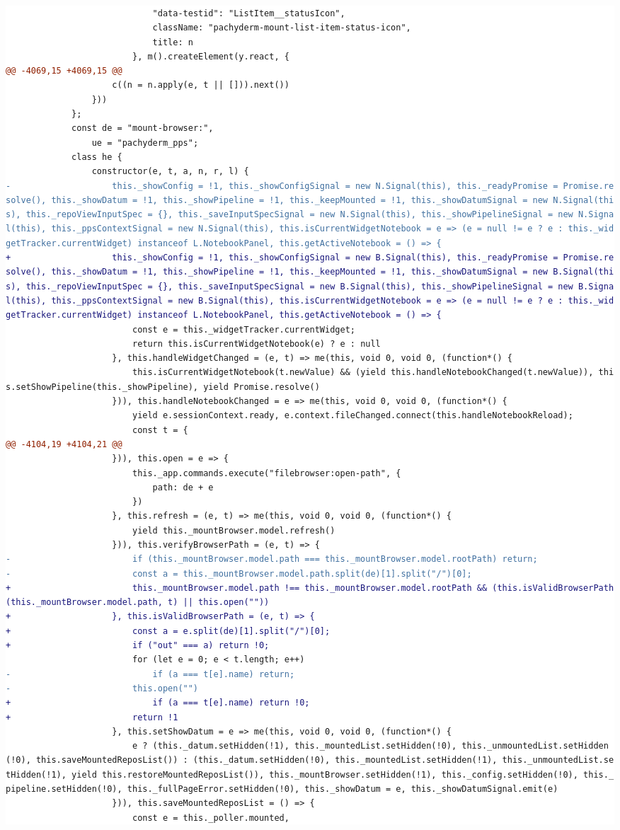 ```diff
                             "data-testid": "ListItem__statusIcon",
                             className: "pachyderm-mount-list-item-status-icon",
                             title: n
                         }, m().createElement(y.react, {
@@ -4069,15 +4069,15 @@
                     c((n = n.apply(e, t || [])).next())
                 }))
             };
             const de = "mount-browser:",
                 ue = "pachyderm_pps";
             class he {
                 constructor(e, t, a, n, r, l) {
-                    this._showConfig = !1, this._showConfigSignal = new N.Signal(this), this._readyPromise = Promise.resolve(), this._showDatum = !1, this._showPipeline = !1, this._keepMounted = !1, this._showDatumSignal = new N.Signal(this), this._repoViewInputSpec = {}, this._saveInputSpecSignal = new N.Signal(this), this._showPipelineSignal = new N.Signal(this), this._ppsContextSignal = new N.Signal(this), this.isCurrentWidgetNotebook = e => (e = null != e ? e : this._widgetTracker.currentWidget) instanceof L.NotebookPanel, this.getActiveNotebook = () => {
+                    this._showConfig = !1, this._showConfigSignal = new B.Signal(this), this._readyPromise = Promise.resolve(), this._showDatum = !1, this._showPipeline = !1, this._keepMounted = !1, this._showDatumSignal = new B.Signal(this), this._repoViewInputSpec = {}, this._saveInputSpecSignal = new B.Signal(this), this._showPipelineSignal = new B.Signal(this), this._ppsContextSignal = new B.Signal(this), this.isCurrentWidgetNotebook = e => (e = null != e ? e : this._widgetTracker.currentWidget) instanceof L.NotebookPanel, this.getActiveNotebook = () => {
                         const e = this._widgetTracker.currentWidget;
                         return this.isCurrentWidgetNotebook(e) ? e : null
                     }, this.handleWidgetChanged = (e, t) => me(this, void 0, void 0, (function*() {
                         this.isCurrentWidgetNotebook(t.newValue) && (yield this.handleNotebookChanged(t.newValue)), this.setShowPipeline(this._showPipeline), yield Promise.resolve()
                     })), this.handleNotebookChanged = e => me(this, void 0, void 0, (function*() {
                         yield e.sessionContext.ready, e.context.fileChanged.connect(this.handleNotebookReload);
                         const t = {
@@ -4104,19 +4104,21 @@
                     })), this.open = e => {
                         this._app.commands.execute("filebrowser:open-path", {
                             path: de + e
                         })
                     }, this.refresh = (e, t) => me(this, void 0, void 0, (function*() {
                         yield this._mountBrowser.model.refresh()
                     })), this.verifyBrowserPath = (e, t) => {
-                        if (this._mountBrowser.model.path === this._mountBrowser.model.rootPath) return;
-                        const a = this._mountBrowser.model.path.split(de)[1].split("/")[0];
+                        this._mountBrowser.model.path !== this._mountBrowser.model.rootPath && (this.isValidBrowserPath(this._mountBrowser.model.path, t) || this.open(""))
+                    }, this.isValidBrowserPath = (e, t) => {
+                        const a = e.split(de)[1].split("/")[0];
+                        if ("out" === a) return !0;
                         for (let e = 0; e < t.length; e++)
-                            if (a === t[e].name) return;
-                        this.open("")
+                            if (a === t[e].name) return !0;
+                        return !1
                     }, this.setShowDatum = e => me(this, void 0, void 0, (function*() {
                         e ? (this._datum.setHidden(!1), this._mountedList.setHidden(!0), this._unmountedList.setHidden(!0), this.saveMountedReposList()) : (this._datum.setHidden(!0), this._mountedList.setHidden(!1), this._unmountedList.setHidden(!1), yield this.restoreMountedReposList()), this._mountBrowser.setHidden(!1), this._config.setHidden(!0), this._pipeline.setHidden(!0), this._fullPageError.setHidden(!0), this._showDatum = e, this._showDatumSignal.emit(e)
                     })), this.saveMountedReposList = () => {
                         const e = this._poller.mounted,
```